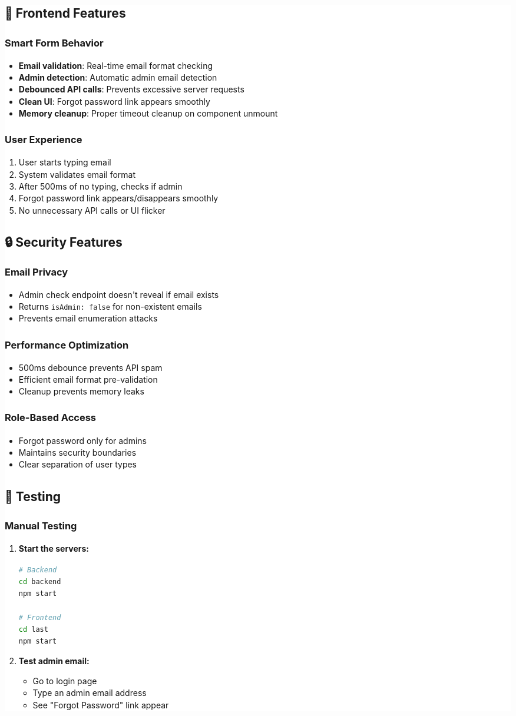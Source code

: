 ## 🎨 Frontend Features

### Smart Form Behavior
- **Email validation**: Real-time email format checking
- **Admin detection**: Automatic admin email detection
- **Debounced API calls**: Prevents excessive server requests
- **Clean UI**: Forgot password link appears smoothly
- **Memory cleanup**: Proper timeout cleanup on component unmount

### User Experience
1. User starts typing email
2. System validates email format
3. After 500ms of no typing, checks if admin
4. Forgot password link appears/disappears smoothly
5. No unnecessary API calls or UI flicker

## 🔒 Security Features

### Email Privacy
- Admin check endpoint doesn't reveal if email exists
- Returns `isAdmin: false` for non-existent emails
- Prevents email enumeration attacks

### Performance Optimization
- 500ms debounce prevents API spam
- Efficient email format pre-validation
- Cleanup prevents memory leaks

### Role-Based Access
- Forgot password only for admins
- Maintains security boundaries
- Clear separation of user types

## 🧪 Testing

### Manual Testing
1. **Start the servers:**
   ```bash
   # Backend
   cd backend
   npm start

   # Frontend
   cd last
   npm start
   ```

2. **Test admin email:**
   - Go to login page
   - Type an admin email address
   - See "Forgot Password" link appear
